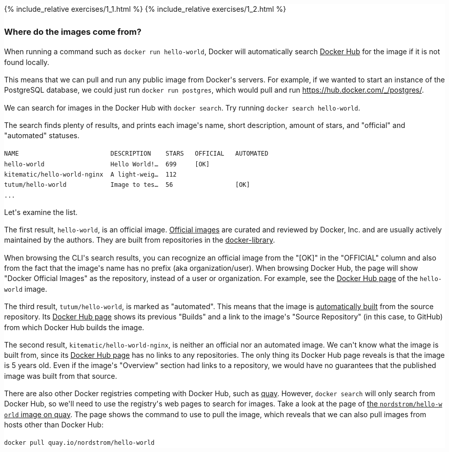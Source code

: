 {% include_relative exercises/1_1.html %}
{% include_relative exercises/1_2.html %}

### Where do the images come from?

When running a command such as `docker run hello-world`, Docker will automatically search [Docker Hub](https://hub.docker.com/) for the image if it is not found locally.

This means that we can pull and run any public image from Docker's servers. For example‚ if we wanted to start an instance of the PostgreSQL database, we could just run `docker run postgres`, which would pull and run https://hub.docker.com/_/postgres/.

We can search for images in the Docker Hub with `docker search`. Try running `docker search hello-world`.

The search finds plenty of results, and prints each image's name, short description, amount of stars, and "official" and "automated" statuses.

```console
NAME                         DESCRIPTION    STARS   OFFICIAL   AUTOMATED
hello-world                  Hello World!…  699     [OK]
kitematic/hello-world-nginx  A light-weig…  112
tutum/hello-world            Image to tes…  56                 [OK]
...
```
Let's examine the list.

The first result, `hello-world`, is an official image. [Official images](https://docs.docker.com/docker-hub/official_images/) are curated and reviewed by Docker, Inc. and are usually actively maintained by the authors. They are built from repositories in the [docker-library](https://github.com/docker-library).

When browsing the CLI's search results, you can recognize an official image from the "[OK]" in the "OFFICIAL" column and also from the fact that the image's name has no prefix (aka organization/user). When browsing Docker Hub, the page will show "Docker Official Images" as the repository, instead of a user or organization. For example, see the [Docker Hub page](https://hub.docker.com/_/hello-world/) of the `hello-world` image.

The third result, `tutum/hello-world`, is marked as "automated". This means that the image is [automatically built](https://docs.docker.com/docker-hub/builds/) from the source repository. Its [Docker Hub page](https://hub.docker.com/r/tutum/hello-world/) shows its previous "Builds" and a link to the image's "Source Repository" (in this case, to GitHub) from which Docker Hub builds the image.

The second result, `kitematic/hello-world-nginx`, is neither an official nor an automated image.
We can't know what the image is built from, since its [Docker Hub page](https://hub.docker.com/r/kitematic/hello-world-nginx/) has no links to any repositories. The only thing its Docker Hub page reveals is that the image is 5 years old. Even if the image's "Overview" section had links to a repository, we would have no guarantees that the published image was built from that source.

There are also other Docker registries competing with Docker Hub, such as [quay](https://quay.io/). However, `docker search` will only search from Docker Hub, so we'll need to use the registry's web pages to search for images. Take a look at the page of [the `nordstrom/hello-world` image on quay](https://quay.io/repository/nordstrom/hello-world). The page shows the command to use to pull the image, which reveals that we can also pull images from hosts other than Docker Hub:

`docker pull quay.io/nordstrom/hello-world`
